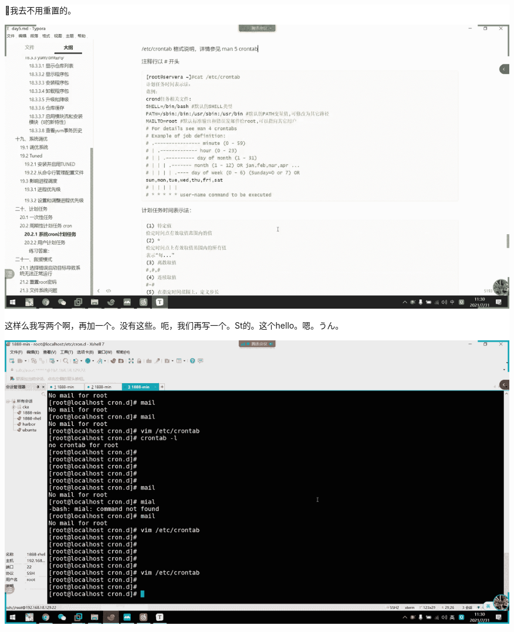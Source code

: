 🎼我去不用重置的。

![](img/63666081684c6c59ba1296a5655af32c_49.png)

这样么我写两个啊，再加一个。没有这些。呃，我们再写一个。St的。这个hello。嗯。うん。

![](img/63666081684c6c59ba1296a5655af32c_51.png)
